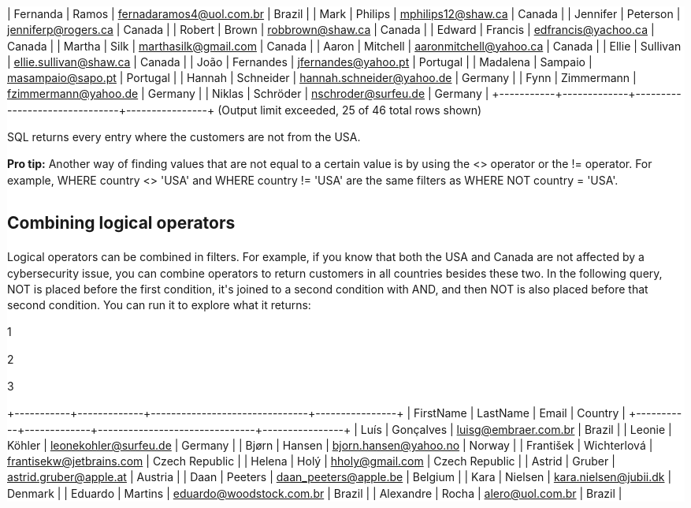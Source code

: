 | Fernanda  | Ramos       | fernadaramos4@uol.com.br      | Brazil         |
| Mark      | Philips     | mphilips12@shaw.ca            | Canada         |
| Jennifer  | Peterson    | jenniferp@rogers.ca           | Canada         |
| Robert    | Brown       | robbrown@shaw.ca              | Canada         |
| Edward    | Francis     | edfrancis@yachoo.ca           | Canada         |
| Martha    | Silk        | marthasilk@gmail.com          | Canada         |
| Aaron     | Mitchell    | aaronmitchell@yahoo.ca        | Canada         |
| Ellie     | Sullivan    | ellie.sullivan@shaw.ca        | Canada         |
| João      | Fernandes   | jfernandes@yahoo.pt           | Portugal       |
| Madalena  | Sampaio     | masampaio@sapo.pt             | Portugal       |
| Hannah    | Schneider   | hannah.schneider@yahoo.de     | Germany        |
| Fynn      | Zimmermann  | fzimmermann@yahoo.de          | Germany        |
| Niklas    | Schröder    | nschroder@surfeu.de           | Germany        |
+-----------+-------------+-------------------------------+----------------+
(Output limit exceeded, 25 of 46 total rows shown)

SQL returns every entry where the customers are not from the USA.

**Pro tip:** Another way of finding values that are not equal to a certain value is by using the <> operator or the != operator. For example, WHERE country <> 'USA' and WHERE country != 'USA' are the same filters as WHERE NOT country = 'USA'.

## Combining logical operators

Logical operators can be combined in filters. For example, if you know that both the USA and Canada are not affected by a cybersecurity issue, you can combine operators to return customers in all countries besides these two. In the following query, NOT is placed before the first condition, it's joined to a second condition with AND, and then NOT is also placed before that second condition. You can run it to explore what it returns:

1

2

3

+-----------+-------------+-------------------------------+----------------+
| FirstName | LastName    | Email                         | Country        |
+-----------+-------------+-------------------------------+----------------+
| Luís      | Gonçalves   | luisg@embraer.com.br          | Brazil         |
| Leonie    | Köhler      | leonekohler@surfeu.de         | Germany        |
| Bjørn     | Hansen      | bjorn.hansen@yahoo.no         | Norway         |
| František | Wichterlová | frantisekw@jetbrains.com      | Czech Republic |
| Helena    | Holý        | hholy@gmail.com               | Czech Republic |
| Astrid    | Gruber      | astrid.gruber@apple.at        | Austria        |
| Daan      | Peeters     | daan_peeters@apple.be         | Belgium        |
| Kara      | Nielsen     | kara.nielsen@jubii.dk         | Denmark        |
| Eduardo   | Martins     | eduardo@woodstock.com.br      | Brazil         |
| Alexandre | Rocha       | alero@uol.com.br              | Brazil         |